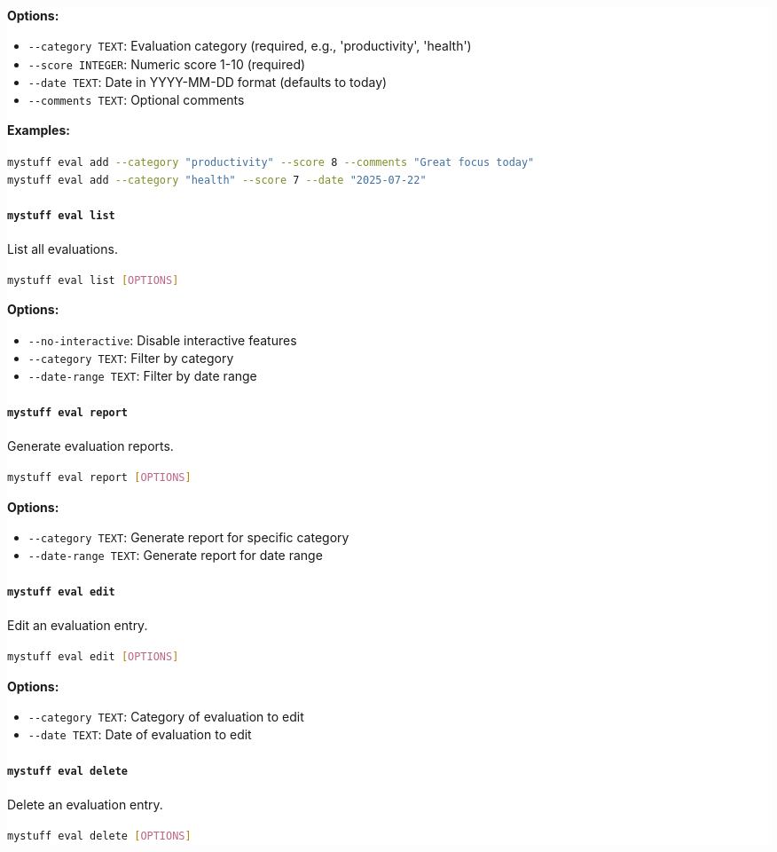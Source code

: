 **Options:**

- `--category TEXT`: Evaluation category (required, e.g., 'productivity', 'health')
- `--score INTEGER`: Numeric score 1-10 (required)
- `--date TEXT`: Date in YYYY-MM-DD format (defaults to today)
- `--comments TEXT`: Optional comments

**Examples:**

```bash
mystuff eval add --category "productivity" --score 8 --comments "Great focus today"
mystuff eval add --category "health" --score 7 --date "2025-07-22"
```

#### `mystuff eval list`

List all evaluations.

```bash
mystuff eval list [OPTIONS]
```

**Options:**

- `--no-interactive`: Disable interactive features
- `--category TEXT`: Filter by category
- `--date-range TEXT`: Filter by date range

#### `mystuff eval report`

Generate evaluation reports.

```bash
mystuff eval report [OPTIONS]
```

**Options:**

- `--category TEXT`: Generate report for specific category
- `--date-range TEXT`: Generate report for date range

#### `mystuff eval edit`

Edit an evaluation entry.

```bash
mystuff eval edit [OPTIONS]
```

**Options:**

- `--category TEXT`: Category of evaluation to edit
- `--date TEXT`: Date of evaluation to edit

#### `mystuff eval delete`

Delete an evaluation entry.

```bash
mystuff eval delete [OPTIONS]
```
